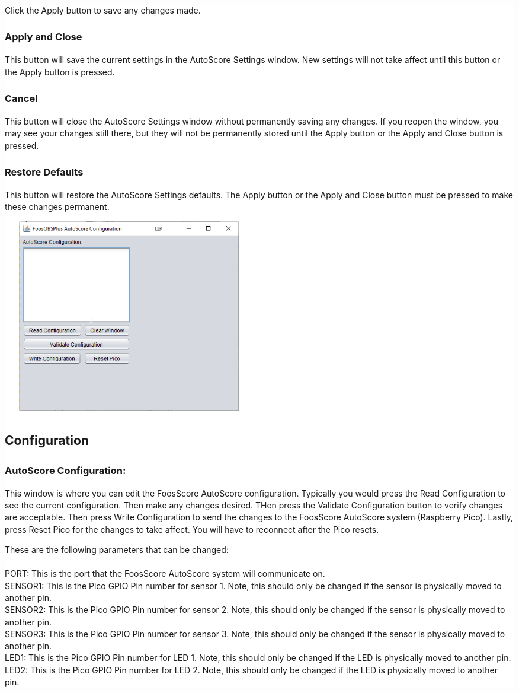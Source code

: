 Click the Apply button to save any changes made.
### Apply and Close
This button will save the current settings in the AutoScore Settings window.  New settings will not take affect until this button or the Apply button is pressed.
### Cancel
This button will close the AutoScore Settings window without permanently saving any changes.  If you reopen the window, you may see your changes still there, but they will not be permanently stored until the Apply button or the Apply and Close button is pressed.
### Restore Defaults
This button will restore the AutoScore Settings defaults.  The Apply button or the Apply and Close button must be pressed to make these changes permanent.

<img width="420" height="320" src="https://github.com/hsgarn/foosOBSPlus/blob/master/foosOBSPlusAutoScoreConfig.png">

## Configuration

### AutoScore Configuration:
This window is where you can edit the FoosScore AutoScore configuration.  Typically you would press the Read Configuration to see the current configuration.  Then make any changes desired.  THen press the Validate Configuration button to verify changes are acceptable. Then press Write Configuration to send the changes to the FoosScore AutoScore system (Raspberry Pico).  Lastly, press Reset Pico for the changes to take affect. You will have to reconnect after the Pico resets.

These are the following parameters that can be changed:</br></br>
PORT:  This is the port that the FoosScore AutoScore system will communicate on.</br>
SENSOR1:  This is the Pico GPIO Pin number for sensor 1.  Note, this should only be changed if the sensor is physically moved to another pin.</br>
SENSOR2:  This is the Pico GPIO Pin number for sensor 2.  Note, this should only be changed if the sensor is physically moved to another pin.</br>
SENSOR3:  This is the Pico GPIO Pin number for sensor 3.  Note, this should only be changed if the sensor is physically moved to another pin.</br>
LED1:  This is the Pico GPIO Pin number for LED 1.  Note, this should only be changed if the LED is physically moved to another pin.</br>
LED2:  This is the Pico GPIO Pin number for LED 2.  Note, this should only be changed if the LED is physically moved to another pin.</br>